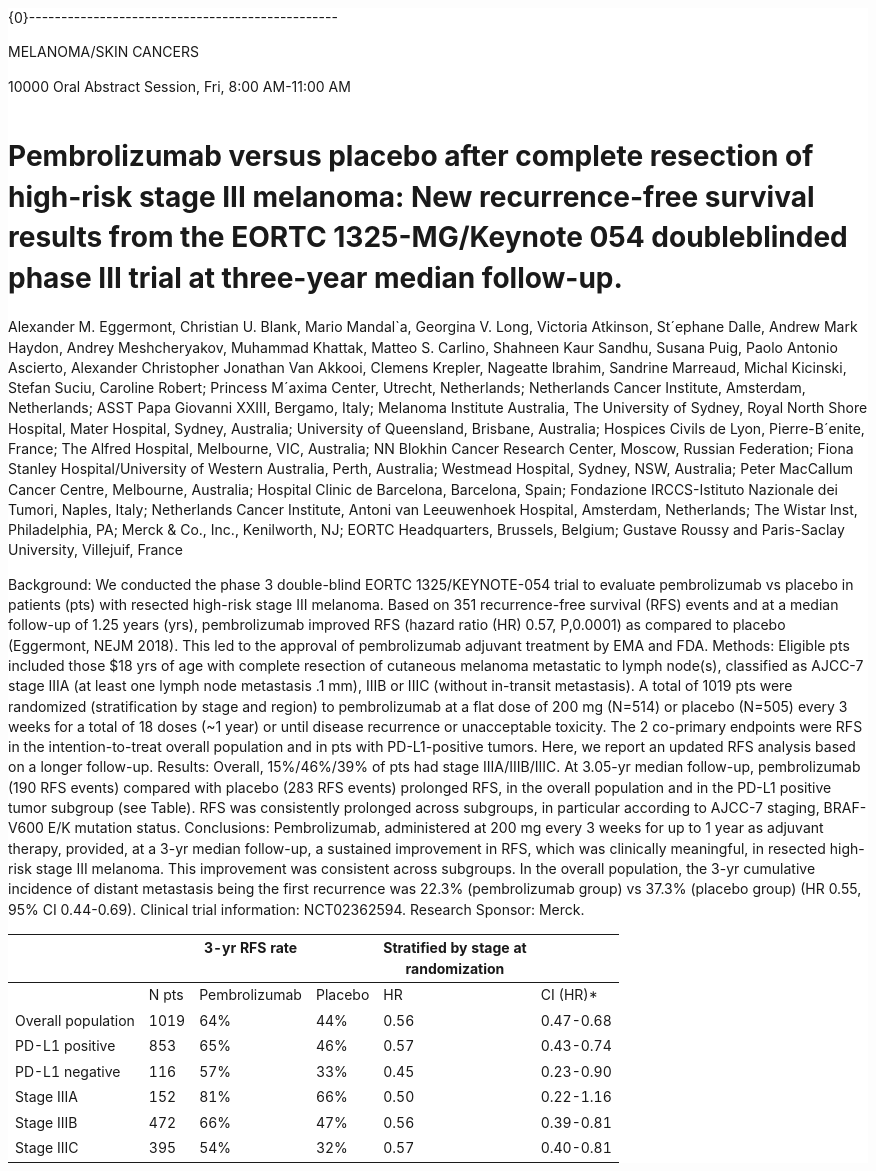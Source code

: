 

{0}------------------------------------------------

MELANOMA/SKIN CANCERS

10000 Oral Abstract Session, Fri, 8:00 AM-11:00 AM

# Pembrolizumab versus placebo after complete resection of high-risk stage III melanoma: New recurrence-free survival results from the EORTC 1325-MG/Keynote 054 doubleblinded phase III trial at three-year median follow-up.

Alexander M. Eggermont, Christian U. Blank, Mario Mandal`a, Georgina V. Long, Victoria Atkinson, St´ephane Dalle, Andrew Mark Haydon, Andrey Meshcheryakov, Muhammad Khattak, Matteo S. Carlino, Shahneen Kaur Sandhu, Susana Puig, Paolo Antonio Ascierto, Alexander Christopher Jonathan Van Akkooi, Clemens Krepler, Nageatte Ibrahim, Sandrine Marreaud, Michal Kicinski, Stefan Suciu, Caroline Robert; Princess M´axima Center, Utrecht, Netherlands; Netherlands Cancer Institute, Amsterdam, Netherlands; ASST Papa Giovanni XXIII, Bergamo, Italy; Melanoma Institute Australia, The University of Sydney, Royal North Shore Hospital, Mater Hospital, Sydney, Australia; University of Queensland, Brisbane, Australia; Hospices Civils de Lyon, Pierre-B´enite, France; The Alfred Hospital, Melbourne, VIC, Australia; NN Blokhin Cancer Research Center, Moscow, Russian Federation; Fiona Stanley Hospital/University of Western Australia, Perth, Australia; Westmead Hospital, Sydney, NSW, Australia; Peter MacCallum Cancer Centre, Melbourne, Australia; Hospital Clinic de Barcelona, Barcelona, Spain; Fondazione IRCCS-Istituto Nazionale dei Tumori, Naples, Italy; Netherlands Cancer Institute, Antoni van Leeuwenhoek Hospital, Amsterdam, Netherlands; The Wistar Inst, Philadelphia, PA; Merck & Co., Inc., Kenilworth, NJ; EORTC Headquarters, Brussels, Belgium; Gustave Roussy and Paris-Saclay University, Villejuif, France

Background: We conducted the phase 3 double-blind EORTC 1325/KEYNOTE-054 trial to evaluate pembrolizumab vs placebo in patients (pts) with resected high-risk stage III melanoma. Based on 351 recurrence-free survival (RFS) events and at a median follow-up of 1.25 years (yrs), pembrolizumab improved RFS (hazard ratio (HR) 0.57, P,0.0001) as compared to placebo (Eggermont, NEJM 2018). This led to the approval of pembrolizumab adjuvant treatment by EMA and FDA. Methods: Eligible pts included those \$18 yrs of age with complete resection of cutaneous melanoma metastatic to lymph node(s), classified as AJCC-7 stage IIIA (at least one lymph node metastasis .1 mm), IIIB or IIIC (without in-transit metastasis). A total of 1019 pts were randomized (stratification by stage and region) to pembrolizumab at a flat dose of 200 mg (N=514) or placebo (N=505) every 3 weeks for a total of 18 doses (~1 year) or until disease recurrence or unacceptable toxicity. The 2 co-primary endpoints were RFS in the intention-to-treat overall population and in pts with PD-L1-positive tumors. Here, we report an updated RFS analysis based on a longer follow-up. Results: Overall, 15%/46%/39% of pts had stage IIIA/IIIB/IIIC. At 3.05-yr median follow-up, pembrolizumab (190 RFS events) compared with placebo (283 RFS events) prolonged RFS, in the overall population and in the PD-L1 positive tumor subgroup (see Table). RFS was consistently prolonged across subgroups, in particular according to AJCC-7 staging, BRAF-V600 E/K mutation status. Conclusions: Pembrolizumab, administered at 200 mg every 3 weeks for up to 1 year as adjuvant therapy, provided, at a 3-yr median follow-up, a sustained improvement in RFS, which was clinically meaningful, in resected high-risk stage III melanoma. This improvement was consistent across subgroups. In the overall population, the 3-yr cumulative incidence of distant metastasis being the first recurrence was 22.3% (pembrolizumab group) vs 37.3% (placebo group) (HR 0.55, 95% CI 0.44-0.69). Clinical trial information: NCT02362594. Research Sponsor: Merck.

|                    |       | 3-yr RFS rate |         | Stratified by stage at<br>randomization |           |
|--------------------|-------|---------------|---------|-----------------------------------------|-----------|
|                    | N pts | Pembrolizumab | Placebo | HR                                      | CI (HR)*  |
| Overall population | 1019  | 64%           | 44%     | 0.56                                    | 0.47-0.68 |
| PD-L1 positive     | 853   | 65%           | 46%     | 0.57                                    | 0.43-0.74 |
| PD-L1 negative     | 116   | 57%           | 33%     | 0.45                                    | 0.23-0.90 |
| Stage IIIA         | 152   | 81%           | 66%     | 0.50                                    | 0.22-1.16 |
| Stage IIIB         | 472   | 66%           | 47%     | 0.56                                    | 0.39-0.81 |
| Stage IIIC         | 395   | 54%           | 32%     | 0.57                                    | 0.40-0.81 |